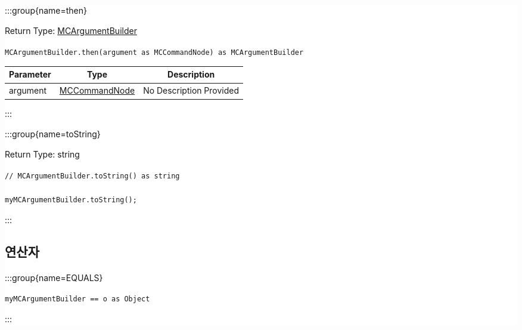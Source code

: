 :::group{name=then}

Return Type: [MCArgumentBuilder](/vanilla/api/commands/custom/MCArgumentBuilder)

```zenscript
MCArgumentBuilder.then(argument as MCCommandNode) as MCArgumentBuilder
```

| Parameter | Type                                                        | Description             |
| --------- | ----------------------------------------------------------- | ----------------------- |
| argument  | [MCCommandNode](/vanilla/api/commands/custom/MCCommandNode) | No Description Provided |


:::

:::group{name=toString}

Return Type: string

```zenscript
// MCArgumentBuilder.toString() as string

myMCArgumentBuilder.toString();
```

:::


## 연산자

:::group{name=EQUALS}

```zenscript
myMCArgumentBuilder == o as Object
```

:::


